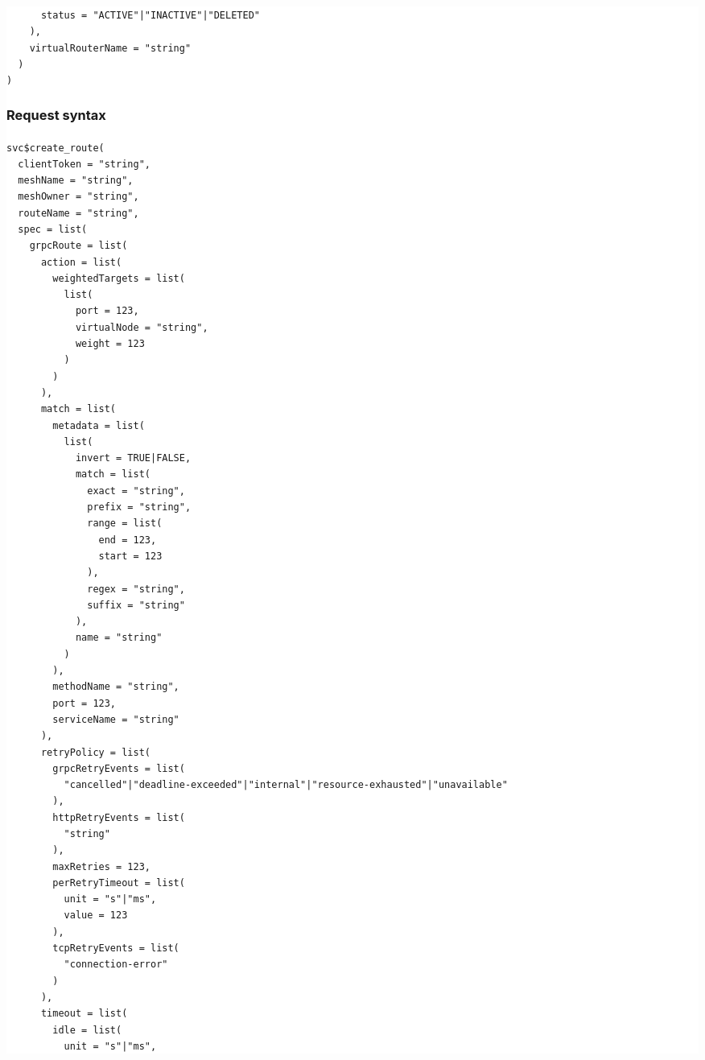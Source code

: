           status = "ACTIVE"|"INACTIVE"|"DELETED"
        ),
        virtualRouterName = "string"
      )
    )

### Request syntax

    svc$create_route(
      clientToken = "string",
      meshName = "string",
      meshOwner = "string",
      routeName = "string",
      spec = list(
        grpcRoute = list(
          action = list(
            weightedTargets = list(
              list(
                port = 123,
                virtualNode = "string",
                weight = 123
              )
            )
          ),
          match = list(
            metadata = list(
              list(
                invert = TRUE|FALSE,
                match = list(
                  exact = "string",
                  prefix = "string",
                  range = list(
                    end = 123,
                    start = 123
                  ),
                  regex = "string",
                  suffix = "string"
                ),
                name = "string"
              )
            ),
            methodName = "string",
            port = 123,
            serviceName = "string"
          ),
          retryPolicy = list(
            grpcRetryEvents = list(
              "cancelled"|"deadline-exceeded"|"internal"|"resource-exhausted"|"unavailable"
            ),
            httpRetryEvents = list(
              "string"
            ),
            maxRetries = 123,
            perRetryTimeout = list(
              unit = "s"|"ms",
              value = 123
            ),
            tcpRetryEvents = list(
              "connection-error"
            )
          ),
          timeout = list(
            idle = list(
              unit = "s"|"ms",